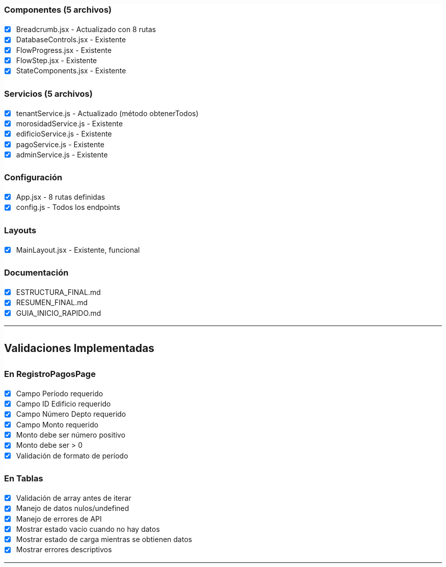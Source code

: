 ### Componentes (5 archivos)
- [x] Breadcrumb.jsx - Actualizado con 8 rutas
- [x] DatabaseControls.jsx - Existente
- [x] FlowProgress.jsx - Existente
- [x] FlowStep.jsx - Existente
- [x] StateComponents.jsx - Existente

### Servicios (5 archivos)
- [x] tenantService.js - Actualizado (método obtenerTodos)
- [x] morosidadService.js - Existente
- [x] edificioService.js - Existente
- [x] pagoService.js - Existente
- [x] adminService.js - Existente

### Configuración
- [x] App.jsx - 8 rutas definidas
- [x] config.js - Todos los endpoints

### Layouts
- [x] MainLayout.jsx - Existente, funcional

### Documentación
- [x] ESTRUCTURA_FINAL.md
- [x] RESUMEN_FINAL.md
- [x] GUIA_INICIO_RAPIDO.md

---

## Validaciones Implementadas

### En RegistroPagosPage
- [x] Campo Período requerido
- [x] Campo ID Edificio requerido
- [x] Campo Número Depto requerido
- [x] Campo Monto requerido
- [x] Monto debe ser número positivo
- [x] Monto debe ser > 0
- [x] Validación de formato de período

### En Tablas
- [x] Validación de array antes de iterar
- [x] Manejo de datos nulos/undefined
- [x] Manejo de errores de API
- [x] Mostrar estado vacío cuando no hay datos
- [x] Mostrar estado de carga mientras se obtienen datos
- [x] Mostrar errores descriptivos

---
